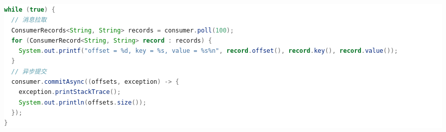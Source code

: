 ```java
while (true) {
  // 消息拉取
  ConsumerRecords<String, String> records = consumer.poll(100);
  for (ConsumerRecord<String, String> record : records) {
    System.out.printf("offset = %d, key = %s, value = %s%n", record.offset(), record.key(), record.value());
  }
  // 异步提交
  consumer.commitAsync((offsets, exception) -> {
    exception.printStackTrace();
    System.out.println(offsets.size());
  });
}
```





